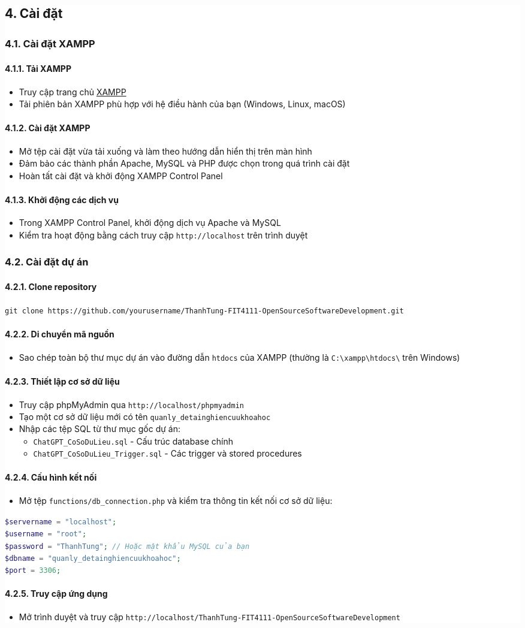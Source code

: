## <i class="fas fa-cog"></i> 4. Cài đặt

### 4.1. Cài đặt XAMPP

#### 4.1.1. Tải XAMPP
- Truy cập trang chủ [XAMPP](https://www.apachefriends.org/download.html)
- Tải phiên bản XAMPP phù hợp với hệ điều hành của bạn (Windows, Linux, macOS)

#### 4.1.2. Cài đặt XAMPP
- Mở tệp cài đặt vừa tải xuống và làm theo hướng dẫn hiển thị trên màn hình
- Đảm bảo các thành phần Apache, MySQL và PHP được chọn trong quá trình cài đặt
- Hoàn tất cài đặt và khởi động XAMPP Control Panel

#### 4.1.3. Khởi động các dịch vụ
- Trong XAMPP Control Panel, khởi động dịch vụ Apache và MySQL
- Kiểm tra hoạt động bằng cách truy cập `http://localhost` trên trình duyệt

### 4.2. Cài đặt dự án

#### 4.2.1. Clone repository
```
git clone https://github.com/yourusername/ThanhTung-FIT4111-OpenSourceSoftwareDevelopment.git
```

#### 4.2.2. Di chuyển mã nguồn
- Sao chép toàn bộ thư mục dự án vào đường dẫn `htdocs` của XAMPP (thường là `C:\xampp\htdocs\` trên Windows)

#### 4.2.3. Thiết lập cơ sở dữ liệu
- Truy cập phpMyAdmin qua `http://localhost/phpmyadmin`
- Tạo một cơ sở dữ liệu mới có tên `quanly_detainghiencuukhoahoc`
- Nhập các tệp SQL từ thư mục gốc dự án:
  - `ChatGPT_CoSoDuLieu.sql` - Cấu trúc database chính
  - `ChatGPT_CoSoDuLieu_Trigger.sql` - Các trigger và stored procedures

#### 4.2.4. Cấu hình kết nối
- Mở tệp `functions/db_connection.php` và kiểm tra thông tin kết nối cơ sở dữ liệu:
```php
$servername = "localhost";
$username = "root";
$password = "ThanhTung"; // Hoặc mật khẩu MySQL của bạn
$dbname = "quanly_detainghiencuukhoahoc";
$port = 3306;
```

#### 4.2.5. Truy cập ứng dụng
- Mở trình duyệt và truy cập `http://localhost/ThanhTung-FIT4111-OpenSourceSoftwareDevelopment`
